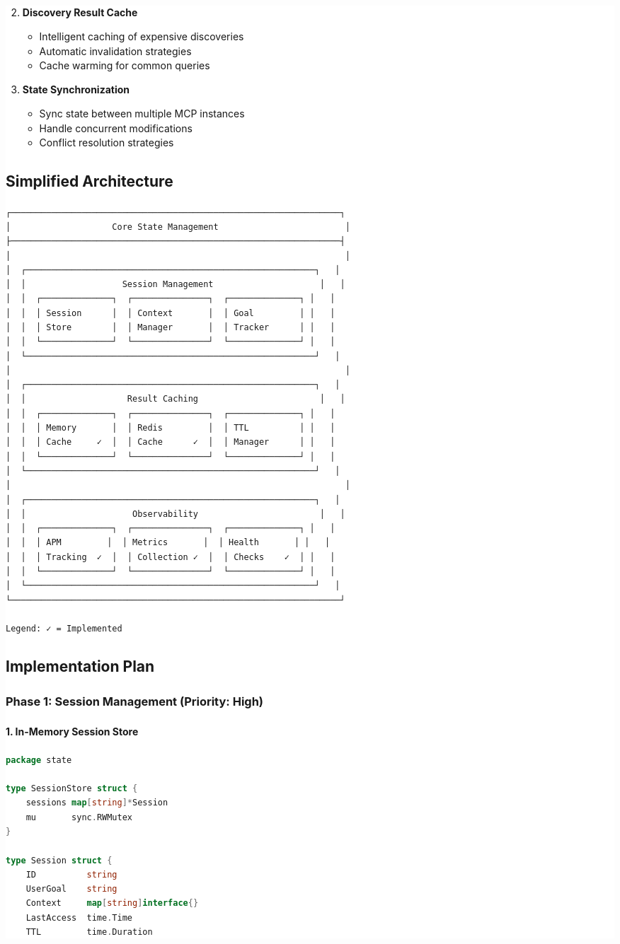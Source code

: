 2. **Discovery Result Cache**
   - Intelligent caching of expensive discoveries
   - Automatic invalidation strategies
   - Cache warming for common queries

3. **State Synchronization**
   - Sync state between multiple MCP instances
   - Handle concurrent modifications
   - Conflict resolution strategies

## Simplified Architecture

```
┌─────────────────────────────────────────────────────────────────┐
│                    Core State Management                         │
├─────────────────────────────────────────────────────────────────┤
│                                                                  │
│  ┌─────────────────────────────────────────────────────────┐   │
│  │                   Session Management                     │   │
│  │  ┌──────────────┐  ┌───────────────┐  ┌──────────────┐ │   │
│  │  │ Session      │  │ Context       │  │ Goal         │ │   │
│  │  │ Store        │  │ Manager       │  │ Tracker      │ │   │
│  │  └──────────────┘  └───────────────┘  └──────────────┘ │   │
│  └─────────────────────────────────────────────────────────┘   │
│                                                                  │
│  ┌─────────────────────────────────────────────────────────┐   │
│  │                    Result Caching                        │   │
│  │  ┌──────────────┐  ┌───────────────┐  ┌──────────────┐ │   │
│  │  │ Memory       │  │ Redis         │  │ TTL          │ │   │
│  │  │ Cache     ✓  │  │ Cache      ✓  │  │ Manager      │ │   │
│  │  └──────────────┘  └───────────────┘  └──────────────┘ │   │
│  └─────────────────────────────────────────────────────────┘   │
│                                                                  │
│  ┌─────────────────────────────────────────────────────────┐   │
│  │                     Observability                        │   │
│  │  ┌──────────────┐  ┌───────────────┐  ┌──────────────┐ │   │
│  │  │ APM         │  │ Metrics       │  │ Health       │ │   │
│  │  │ Tracking  ✓  │  │ Collection ✓  │  │ Checks    ✓  │ │   │
│  │  └──────────────┘  └───────────────┘  └──────────────┘ │   │
│  └─────────────────────────────────────────────────────────┘   │
└─────────────────────────────────────────────────────────────────┘

Legend: ✓ = Implemented
```

## Implementation Plan

### Phase 1: Session Management (Priority: High)

#### 1. In-Memory Session Store
```go
package state

type SessionStore struct {
    sessions map[string]*Session
    mu       sync.RWMutex
}

type Session struct {
    ID          string
    UserGoal    string
    Context     map[string]interface{}
    LastAccess  time.Time
    TTL         time.Duration
```